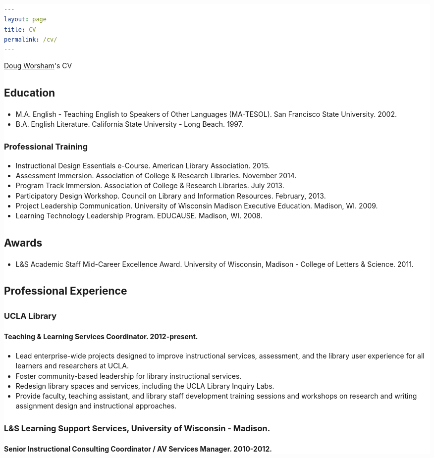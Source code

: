 ```yaml
---
layout: page
title: CV
permalink: /cv/
---
```

[Doug Worsham](http://twitter.com/dmcwo)'s CV


## Education

* M.A. English - Teaching English to Speakers of Other Languages (MA-TESOL). San Francisco State University. 2002.
* B.A. English Literature. California State University - Long Beach. 1997.

### Professional Training

* Instructional Design Essentials e-Course. American Library Association. 2015.
* Assessment Immersion. Association of College & Research Libraries. November 2014.
* Program Track Immersion. Association of College & Research Libraries. July 2013.
* Participatory Design Workshop. Council on Library and Information Resources. February, 2013.
* Project Leadership Communication. University of Wisconsin Madison Executive Education. Madison, WI. 2009.
* Learning Technology Leadership Program. EDUCAUSE. Madison, WI. 2008.

## Awards

* L&S Academic Staff Mid-Career Excellence Award. University of Wisconsin, Madison - College of Letters & Science. 2011.

## Professional Experience

### UCLA Library

#### Teaching & Learning Services Coordinator. 2012-present.

* Lead enterprise-wide projects designed to improve instructional services, assessment, and the library user experience for all learners and researchers at UCLA.
* Foster community-based leadership for library instructional services.
* Redesign library spaces and services, including the UCLA Library Inquiry Labs.
* Provide faculty, teaching assistant, and library staff development training sessions and workshops on research and writing assignment design and instructional approaches.



### L&S Learning Support Services, University of Wisconsin - Madison.

#### Senior Instructional Consulting Coordinator / AV Services Manager. 2010-2012.
